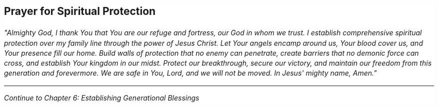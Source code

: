 ## Prayer for Spiritual Protection

*"Almighty God, I thank You that You are our refuge and fortress, our God in whom we trust. I establish comprehensive spiritual protection over my family line through the power of Jesus Christ. Let Your angels encamp around us, Your blood cover us, and Your presence fill our home. Build walls of protection that no enemy can penetrate, create barriers that no demonic force can cross, and establish Your kingdom in our midst. Protect our breakthrough, secure our victory, and maintain our freedom from this generation and forevermore. We are safe in You, Lord, and we will not be moved. In Jesus' mighty name, Amen."*

---

*Continue to Chapter 6: Establishing Generational Blessings*
